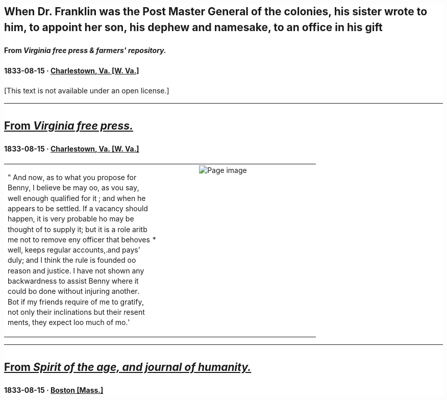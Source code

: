 
## When Dr. Franklin was the Post Master General of the colonies, his sister wrote to him, to appoint her son, his dephew and namesake, to an office in his gift

#### From _Virginia free press & farmers' repository._

#### 1833-08-15 &middot; [Charlestown, Va. [W. Va.]](http://dbpedia.org/resource/Charles_Town%2C_West_Virginia)

[This text is not available under an open license.]

---

## [From _Virginia free press._](https://www.loc.gov/resource/sn84026784/1833-08-15/ed-1/?sp=2)

#### 1833-08-15 &middot; [Charlestown, Va. [W. Va.]](http://dbpedia.org/resource/Charles_Town%2C_West_Virginia)

<table style="width: 100%;"><tr><td style="width: 50%">

  
&quot; And now, as to what you propose for  
Benny, I believe be may oo, as vou say,  
well enough qualified for it ; and when he  
appears to be settled. If a vacancy should  
happen, it is very probable ho may be  
thought of to supply it; but it is a role aritb  
me not to remove eny officer that behoves *  
well, keeps regular accounts,.and pays’  
duly; and I think the rule is founded oo  
reason and justice. I have not shown any  
backwardness to assist Benny where it  
could bo done without injuring another.  
Bot if my friends require of me to gratify,  
not only their inclinations but their resent­  
ments, they expect loo much of mo.&#x27;
</td><td style="width: 50%; max-height: 75%; margin: auto; display: block;">
<img alt="Page image" src="https://tile.loc.gov/image-services/iiif/service:ndnp:wvu:batch_wvu_jacob_ver01:data:sn84026784:00414186920:1833081501:0229/pct:9.308136810869904,35.42185026012214,14.727471497735436,8.00723818140692/!600,600/0/default.jpg"/>
</td>
</tr></table>

---

## [From _Spirit of the age, and journal of humanity._](https://archive.org/details/sim_spirit-of-the-age-and-journal-of-humanity_1833-08-15_1_13/page/n3/mode/1up?view=theater)

#### 1833-08-15 &middot; [Boston [Mass.]](http://dbpedia.org/resource/Boston)
